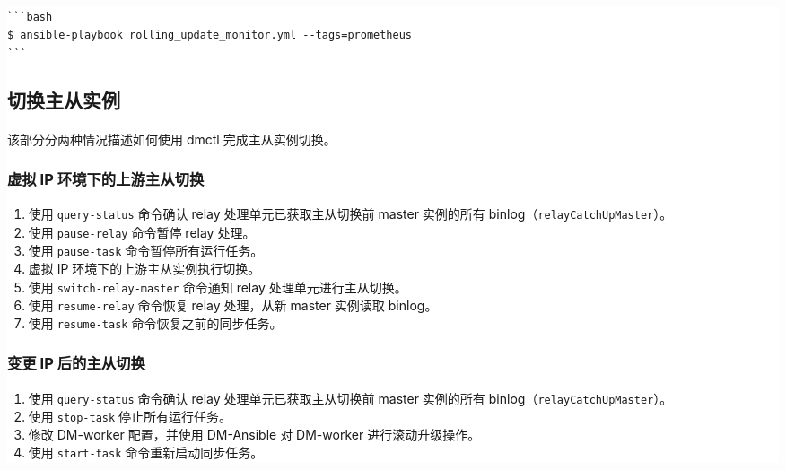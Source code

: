     ```bash
    $ ansible-playbook rolling_update_monitor.yml --tags=prometheus
    ```

## 切换主从实例

该部分分两种情况描述如何使用 dmctl 完成主从实例切换。

### 虚拟 IP 环境下的上游主从切换

1. 使用 `query-status` 命令确认 relay 处理单元已获取主从切换前 master 实例的所有 binlog（`relayCatchUpMaster`）。
2. 使用 `pause-relay` 命令暂停 relay 处理。
3. 使用 `pause-task` 命令暂停所有运行任务。
4. 虚拟 IP 环境下的上游主从实例执行切换。
5. 使用 `switch-relay-master` 命令通知 relay 处理单元进行主从切换。
6. 使用 `resume-relay` 命令恢复 relay 处理，从新 master 实例读取 binlog。
7. 使用 `resume-task` 命令恢复之前的同步任务。

### 变更 IP 后的主从切换

1. 使用 `query-status` 命令确认 relay 处理单元已获取主从切换前 master 实例的所有 binlog（`relayCatchUpMaster`）。
2. 使用 `stop-task` 停止所有运行任务。
3. 修改 DM-worker 配置，并使用 DM-Ansible 对 DM-worker 进行滚动升级操作。
4. 使用 `start-task` 命令重新启动同步任务。
